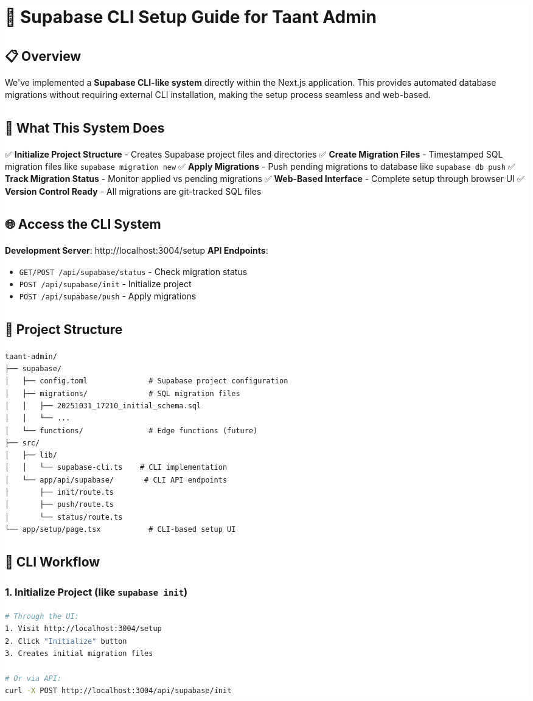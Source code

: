 # 🚀 Supabase CLI Setup Guide for Taant Admin

## 📋 Overview

We've implemented a **Supabase CLI-like system** directly within the Next.js application. This provides automated database migrations without requiring external CLI installation, making the setup process seamless and web-based.

## 🎯 What This System Does

✅ **Initialize Project Structure** - Creates Supabase project files and directories
✅ **Create Migration Files** - Timestamped SQL migration files like `supabase migration new`
✅ **Apply Migrations** - Push pending migrations to database like `supabase db push`
✅ **Track Migration Status** - Monitor applied vs pending migrations
✅ **Web-Based Interface** - Complete setup through browser UI
✅ **Version Control Ready** - All migrations are git-tracked SQL files

## 🌐 Access the CLI System

**Development Server**: http://localhost:3004/setup
**API Endpoints**:
- `GET/POST /api/supabase/status` - Check migration status
- `POST /api/supabase/init` - Initialize project
- `POST /api/supabase/push` - Apply migrations

## 📁 Project Structure

```
taant-admin/
├── supabase/
│   ├── config.toml              # Supabase project configuration
│   ├── migrations/              # SQL migration files
│   │   ├── 20251031_17210_initial_schema.sql
│   │   └── ...
│   └── functions/               # Edge functions (future)
├── src/
│   ├── lib/
│   │   └── supabase-cli.ts    # CLI implementation
│   └── app/api/supabase/       # CLI API endpoints
│       ├── init/route.ts
│       ├── push/route.ts
│       └── status/route.ts
└── app/setup/page.tsx           # CLI-based setup UI
```

## 🔄 CLI Workflow

### 1. **Initialize Project** (like `supabase init`)
```bash
# Through the UI:
1. Visit http://localhost:3004/setup
2. Click "Initialize" button
3. Creates initial migration files

# Or via API:
curl -X POST http://localhost:3004/api/supabase/init
```
